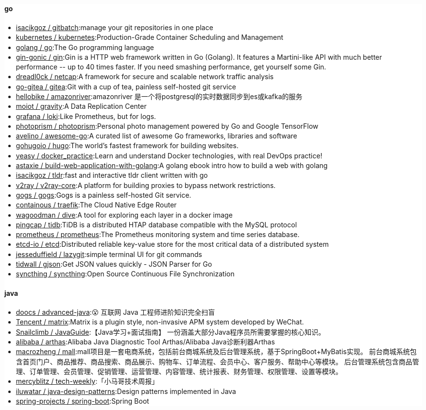 #### go
* [isacikgoz / gitbatch](https://github.com/isacikgoz/gitbatch):manage your git repositories in one place
* [kubernetes / kubernetes](https://github.com/kubernetes/kubernetes):Production-Grade Container Scheduling and Management
* [golang / go](https://github.com/golang/go):The Go programming language
* [gin-gonic / gin](https://github.com/gin-gonic/gin):Gin is a HTTP web framework written in Go (Golang). It features a Martini-like API with much better performance -- up to 40 times faster. If you need smashing performance, get yourself some Gin.
* [dreadl0ck / netcap](https://github.com/dreadl0ck/netcap):A framework for secure and scalable network traffic analysis
* [go-gitea / gitea](https://github.com/go-gitea/gitea):Git with a cup of tea, painless self-hosted git service
* [hellobike / amazonriver](https://github.com/hellobike/amazonriver):amazonriver 是一个将postgresql的实时数据同步到es或kafka的服务
* [moiot / gravity](https://github.com/moiot/gravity):A Data Replication Center
* [grafana / loki](https://github.com/grafana/loki):Like Prometheus, but for logs.
* [photoprism / photoprism](https://github.com/photoprism/photoprism):Personal photo management powered by Go and Google TensorFlow
* [avelino / awesome-go](https://github.com/avelino/awesome-go):A curated list of awesome Go frameworks, libraries and software
* [gohugoio / hugo](https://github.com/gohugoio/hugo):The world’s fastest framework for building websites.
* [yeasy / docker_practice](https://github.com/yeasy/docker_practice):Learn and understand Docker technologies, with real DevOps practice!
* [astaxie / build-web-application-with-golang](https://github.com/astaxie/build-web-application-with-golang):A golang ebook intro how to build a web with golang
* [isacikgoz / tldr](https://github.com/isacikgoz/tldr):fast and interactive tldr client written with go
* [v2ray / v2ray-core](https://github.com/v2ray/v2ray-core):A platform for building proxies to bypass network restrictions.
* [gogs / gogs](https://github.com/gogs/gogs):Gogs is a painless self-hosted Git service.
* [containous / traefik](https://github.com/containous/traefik):The Cloud Native Edge Router
* [wagoodman / dive](https://github.com/wagoodman/dive):A tool for exploring each layer in a docker image
* [pingcap / tidb](https://github.com/pingcap/tidb):TiDB is a distributed HTAP database compatible with the MySQL protocol
* [prometheus / prometheus](https://github.com/prometheus/prometheus):The Prometheus monitoring system and time series database.
* [etcd-io / etcd](https://github.com/etcd-io/etcd):Distributed reliable key-value store for the most critical data of a distributed system
* [jesseduffield / lazygit](https://github.com/jesseduffield/lazygit):simple terminal UI for git commands
* [tidwall / gjson](https://github.com/tidwall/gjson):Get JSON values quickly - JSON Parser for Go
* [syncthing / syncthing](https://github.com/syncthing/syncthing):Open Source Continuous File Synchronization

#### java
* [doocs / advanced-java](https://github.com/doocs/advanced-java):😮 互联网 Java 工程师进阶知识完全扫盲
* [Tencent / matrix](https://github.com/Tencent/matrix):Matrix is a plugin style, non-invasive APM system developed by WeChat.
* [Snailclimb / JavaGuide](https://github.com/Snailclimb/JavaGuide):【Java学习+面试指南】 一份涵盖大部分Java程序员所需要掌握的核心知识。
* [alibaba / arthas](https://github.com/alibaba/arthas):Alibaba Java Diagnostic Tool Arthas/Alibaba Java诊断利器Arthas
* [macrozheng / mall](https://github.com/macrozheng/mall):mall项目是一套电商系统，包括前台商城系统及后台管理系统，基于SpringBoot+MyBatis实现。 前台商城系统包含首页门户、商品推荐、商品搜索、商品展示、购物车、订单流程、会员中心、客户服务、帮助中心等模块。 后台管理系统包含商品管理、订单管理、会员管理、促销管理、运营管理、内容管理、统计报表、财务管理、权限管理、设置等模块。
* [mercyblitz / tech-weekly](https://github.com/mercyblitz/tech-weekly):「小马哥技术周报」
* [iluwatar / java-design-patterns](https://github.com/iluwatar/java-design-patterns):Design patterns implemented in Java
* [spring-projects / spring-boot](https://github.com/spring-projects/spring-boot):Spring Boot